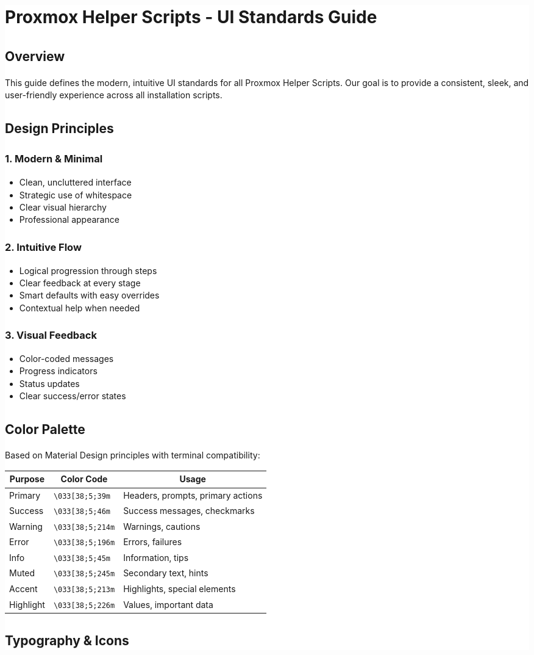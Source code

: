 # Proxmox Helper Scripts - UI Standards Guide

## Overview

This guide defines the modern, intuitive UI standards for all Proxmox Helper Scripts. Our goal is to provide a consistent, sleek, and user-friendly experience across all installation scripts.

## Design Principles

### 1. **Modern & Minimal**
- Clean, uncluttered interface
- Strategic use of whitespace
- Clear visual hierarchy
- Professional appearance

### 2. **Intuitive Flow**
- Logical progression through steps
- Clear feedback at every stage
- Smart defaults with easy overrides
- Contextual help when needed

### 3. **Visual Feedback**
- Color-coded messages
- Progress indicators
- Status updates
- Clear success/error states

## Color Palette

Based on Material Design principles with terminal compatibility:

| Purpose | Color Code | Usage |
|---------|------------|-------|
| Primary | `\033[38;5;39m` | Headers, prompts, primary actions |
| Success | `\033[38;5;46m` | Success messages, checkmarks |
| Warning | `\033[38;5;214m` | Warnings, cautions |
| Error | `\033[38;5;196m` | Errors, failures |
| Info | `\033[38;5;45m` | Information, tips |
| Muted | `\033[38;5;245m` | Secondary text, hints |
| Accent | `\033[38;5;213m` | Highlights, special elements |
| Highlight | `\033[38;5;226m` | Values, important data |

## Typography & Icons
